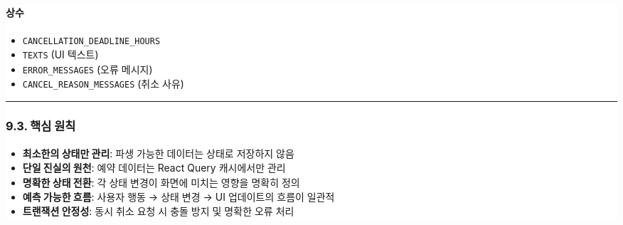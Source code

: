 #### 상수
- `CANCELLATION_DEADLINE_HOURS`
- `TEXTS` (UI 텍스트)
- `ERROR_MESSAGES` (오류 메시지)
- `CANCEL_REASON_MESSAGES` (취소 사유)

---

### 9.3. 핵심 원칙

- **최소한의 상태만 관리**: 파생 가능한 데이터는 상태로 저장하지 않음
- **단일 진실의 원천**: 예약 데이터는 React Query 캐시에서만 관리
- **명확한 상태 전환**: 각 상태 변경이 화면에 미치는 영향을 명확히 정의
- **예측 가능한 흐름**: 사용자 행동 → 상태 변경 → UI 업데이트의 흐름이 일관적
- **트랜잭션 안정성**: 동시 취소 요청 시 충돌 방지 및 명확한 오류 처리

